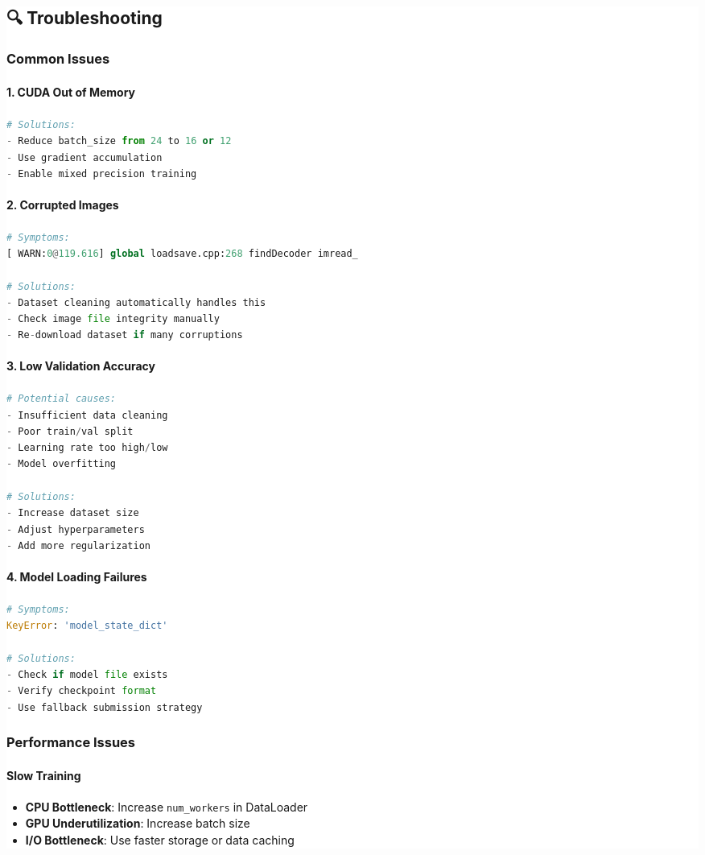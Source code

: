 ## 🔍 Troubleshooting

### Common Issues

#### 1. CUDA Out of Memory
```python
# Solutions:
- Reduce batch_size from 24 to 16 or 12
- Use gradient accumulation
- Enable mixed precision training
```

#### 2. Corrupted Images
```python
# Symptoms:
[ WARN:0@119.616] global loadsave.cpp:268 findDecoder imread_

# Solutions:
- Dataset cleaning automatically handles this
- Check image file integrity manually
- Re-download dataset if many corruptions
```

#### 3. Low Validation Accuracy
```python
# Potential causes:
- Insufficient data cleaning
- Poor train/val split
- Learning rate too high/low
- Model overfitting

# Solutions:
- Increase dataset size
- Adjust hyperparameters
- Add more regularization
```

#### 4. Model Loading Failures
```python
# Symptoms:
KeyError: 'model_state_dict'

# Solutions:
- Check if model file exists
- Verify checkpoint format
- Use fallback submission strategy
```

### Performance Issues

#### Slow Training
- **CPU Bottleneck**: Increase `num_workers` in DataLoader
- **GPU Underutilization**: Increase batch size
- **I/O Bottleneck**: Use faster storage or data caching
